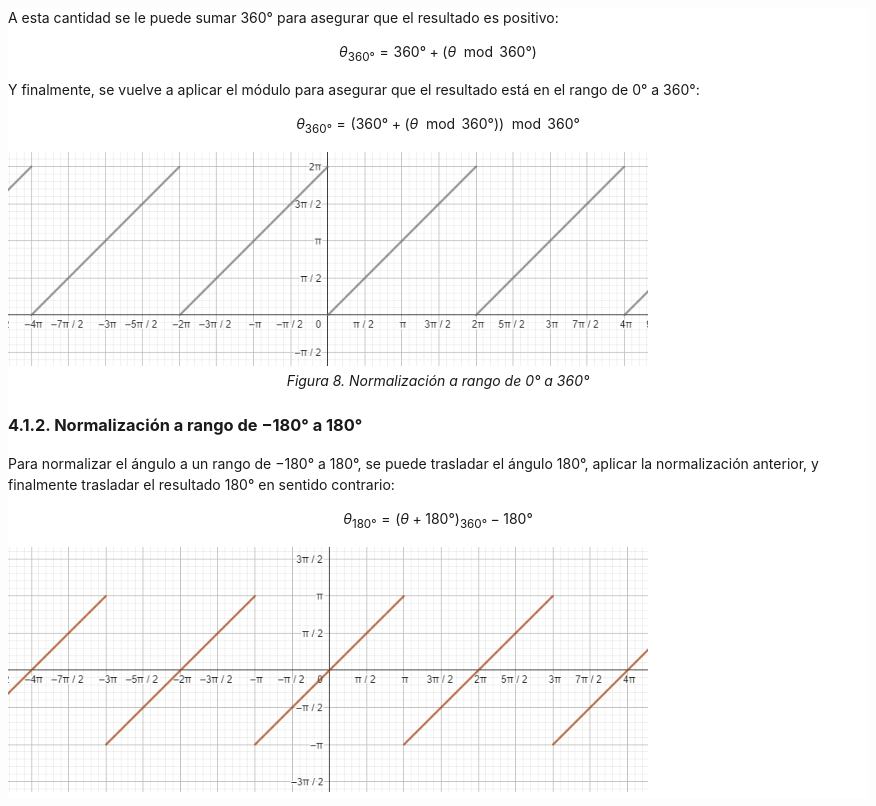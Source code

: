 A esta cantidad se le puede sumar $360°$ para asegurar que el resultado es positivo:

$$
\theta_{360°} = 360° + (\theta \mod 360°)
$$

Y finalmente, se vuelve a aplicar el módulo para asegurar que el resultado está en el rango de $0°$ a $360°$:

$$
\theta_{360°} = (360° + (\theta \mod 360°))\mod 360°
$$

<img src="./media/angle_normalization_modulo_2pi.png" width="640" />

<center>
<em>Figura 8. Normalización a rango de 0° a 360°</em>
</center>

### 4.1.2. Normalización a rango de $-180°$ a $180°$

Para normalizar el ángulo a un rango de $-180°$ a $180°$, se puede trasladar el ángulo $180°$, aplicar la normalización anterior, y finalmente trasladar el resultado $180°$ en sentido contrario:

$$
\theta_{180°} = (\theta + 180°)_{360°} - 180°
$$

<img src="./media/angle_normalization_modulo_pi.png" width="640" />

